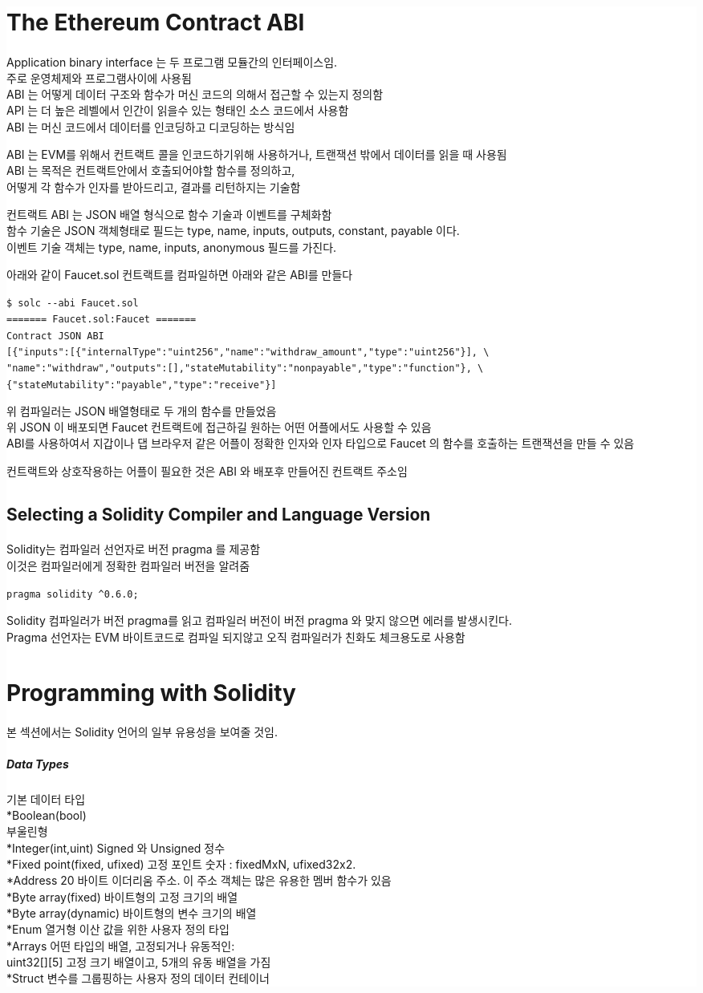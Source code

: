 # The Ethereum Contract ABI
Application binary interface 는 두 프로그램 모듈간의 인터페이스임.  
주로 운영체제와 프로그램사이에 사용됨  
ABI 는 어떻게 데이터 구조와 함수가 머신 코드의 의해서 접근할 수 있는지 정의함  
API 는 더 높은 레벨에서 인간이 읽을수 있는 형태인 소스 코드에서 사용함  
ABI 는 머신 코드에서 데이터를 인코딩하고 디코딩하는 방식임  

ABI 는 EVM를 위해서 컨트랙트 콜을 인코드하기위해 사용하거나, 트랜잭션 밖에서 데이터를 읽을 때 사용됨  
ABI 는 목적은 컨트랙트안에서 호출되어야할 함수를 정의하고,  
어떻게 각 함수가 인자를 받아드리고, 결과를 리턴하지는 기술함  

컨트랙트 ABI 는 JSON 배열 형식으로 함수 기술과 이벤트를 구체화함  
함수 기술은 JSON 객체형태로 필드는 type, name, inputs, outputs, constant, payable 이다.  
이벤트 기술 객체는 type, name, inputs, anonymous 필드를 가진다.  

아래와 같이 Faucet.sol 컨트랙트를 컴파일하면 아래와 같은 ABI를 만들다  
```
$ solc --abi Faucet.sol
======= Faucet.sol:Faucet =======
Contract JSON ABI
[{"inputs":[{"internalType":"uint256","name":"withdraw_amount","type":"uint256"}], \
"name":"withdraw","outputs":[],"stateMutability":"nonpayable","type":"function"}, \
{"stateMutability":"payable","type":"receive"}]
```
위 컴파일러는 JSON 배열형태로 두 개의 함수를 만들었음  
위 JSON 이 배포되면 Faucet 컨트랙트에 접근하길 원하는 어떤 어플에서도 사용할 수 있음  
ABI를 사용하여서 지갑이나 댑 브라우저 같은 어플이 정확한 인자와 인자 타입으로 Faucet 의 함수를 호출하는 트랜잭션을 만들 수 있음  

컨트랙트와 상호작용하는 어플이 필요한 것은 ABI 와 배포후 만들어진 컨트랙트 주소임  

## Selecting a Solidity Compiler and Language Version
Solidity는 컴파일러 선언자로 버전 pragma 를 제공함  
이것은 컴파일러에게 정확한 컴파일러 버전을 알려줌  
```
pragma solidity ^0.6.0;
```
Solidity 컴파일러가 버전 pragma를 읽고 컴파일러 버전이 버전 pragma 와 맞지 않으면 에러를 발생시킨다.  
Pragma 선언자는 EVM 바이트코드로 컴파일 되지않고 오직 컴파일러가 친화도 체크용도로 사용함  

# Programming with Solidity
본 섹션에서는 Solidity 언어의 일부 유용성을 보여줄 것임.  

##### Data Types
기본 데이터 타입  
*Boolean(bool)  
  부울린형  
*Integer(int,uint)
  Signed 와 Unsigned 정수  
*Fixed point(fixed, ufixed)
  고정 포인트 숫자 : fixedMxN,  ufixed32x2.  
*Address
  20 바이트 이더리움 주소. 이 주소 객체는 많은 유용한 멤버 함수가 있음   
*Byte array(fixed)
  바이트형의 고정 크기의 배열  
*Byte array(dynamic)
  바이트형의 변수 크기의 배열  
*Enum
  열거형 이산 값을 위한 사용자 정의 타입  
*Arrays
  어떤 타입의 배열, 고정되거나 유동적인:  
  uint32[][5] 고정 크기 배열이고, 5개의 유동 배열을 가짐  
*Struct
  변수를 그룹핑하는 사용자 정의 데이터 컨테이너  
